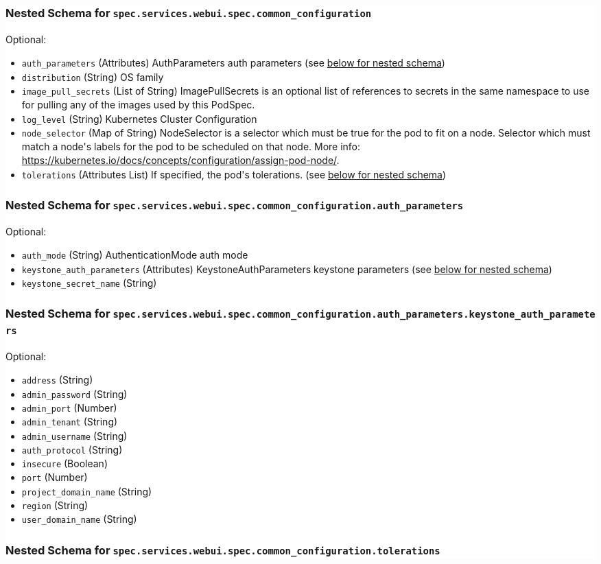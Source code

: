 <a id="nestedatt--spec--services--webui--spec--common_configuration"></a>
### Nested Schema for `spec.services.webui.spec.common_configuration`

Optional:

- `auth_parameters` (Attributes) AuthParameters auth parameters (see [below for nested schema](#nestedatt--spec--services--webui--spec--common_configuration--auth_parameters))
- `distribution` (String) OS family
- `image_pull_secrets` (List of String) ImagePullSecrets is an optional list of references to secrets in the same namespace to use for pulling any of the images used by this PodSpec.
- `log_level` (String) Kubernetes Cluster Configuration
- `node_selector` (Map of String) NodeSelector is a selector which must be true for the pod to fit on a node. Selector which must match a node's labels for the pod to be scheduled on that node. More info: https://kubernetes.io/docs/concepts/configuration/assign-pod-node/.
- `tolerations` (Attributes List) If specified, the pod's tolerations. (see [below for nested schema](#nestedatt--spec--services--webui--spec--common_configuration--tolerations))

<a id="nestedatt--spec--services--webui--spec--common_configuration--auth_parameters"></a>
### Nested Schema for `spec.services.webui.spec.common_configuration.auth_parameters`

Optional:

- `auth_mode` (String) AuthenticationMode auth mode
- `keystone_auth_parameters` (Attributes) KeystoneAuthParameters keystone parameters (see [below for nested schema](#nestedatt--spec--services--webui--spec--common_configuration--auth_parameters--keystone_auth_parameters))
- `keystone_secret_name` (String)

<a id="nestedatt--spec--services--webui--spec--common_configuration--auth_parameters--keystone_auth_parameters"></a>
### Nested Schema for `spec.services.webui.spec.common_configuration.auth_parameters.keystone_auth_parameters`

Optional:

- `address` (String)
- `admin_password` (String)
- `admin_port` (Number)
- `admin_tenant` (String)
- `admin_username` (String)
- `auth_protocol` (String)
- `insecure` (Boolean)
- `port` (Number)
- `project_domain_name` (String)
- `region` (String)
- `user_domain_name` (String)



<a id="nestedatt--spec--services--webui--spec--common_configuration--tolerations"></a>
### Nested Schema for `spec.services.webui.spec.common_configuration.tolerations`
